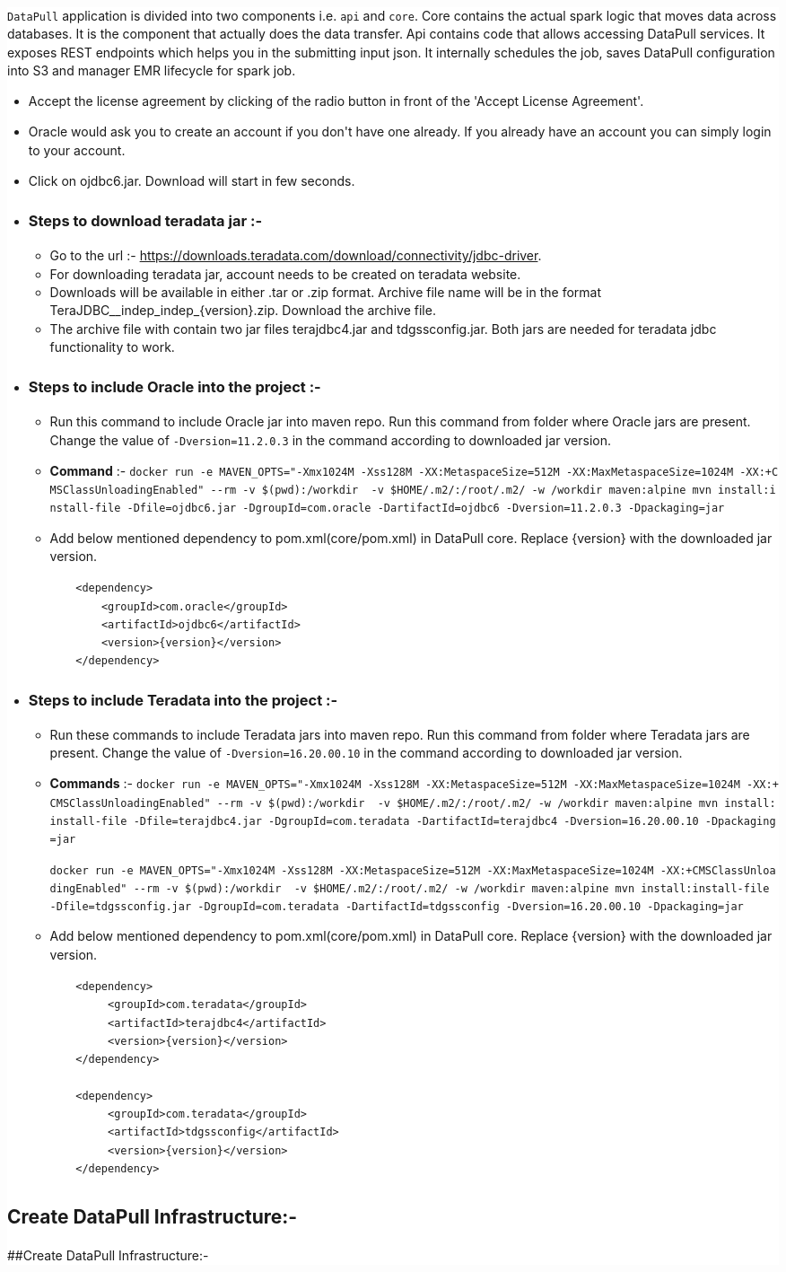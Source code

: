 ```DataPull``` application is divided into two components i.e. ```api``` and ```core```. Core contains the actual spark logic that moves data across databases. It is the component that actually does the data transfer. Api contains code that allows accessing DataPull services. It exposes REST endpoints which helps you in the submitting input json. It internally schedules the job, saves DataPull configuration into S3 and manager EMR lifecycle for spark job.
  - Accept the license agreement by clicking of the radio button in front of the 'Accept License Agreement'.
  - Oracle would ask you to create an account if you don't have one already. If you already have an account you can simply login to your account.
  - Click on ojdbc6.jar. Download will start in few seconds.
  
- ### Steps to download teradata jar :-
  - Go to the url :- https://downloads.teradata.com/download/connectivity/jdbc-driver.
  - For downloading teradata jar, account needs to be created on teradata website.
  - Downloads will be available in either .tar or .zip format. Archive file name will be in the format TeraJDBC__indep_indep_{version}.zip. Download the archive file.
  - The archive file with contain two jar files terajdbc4.jar and tdgssconfig.jar. Both jars are needed for teradata jdbc functionality to work.

- ### Steps to include Oracle into the project :-
   - Run this command to include Oracle jar into maven repo. Run this command from folder where Oracle jars are present. Change the value of ```-Dversion=11.2.0.3``` in the command according to downloaded jar version.
   - <b>Command</b>  :- ````docker run -e MAVEN_OPTS="-Xmx1024M -Xss128M -XX:MetaspaceSize=512M -XX:MaxMetaspaceSize=1024M -XX:+CMSClassUnloadingEnabled" --rm -v $(pwd):/workdir  -v $HOME/.m2/:/root/.m2/ -w /workdir maven:alpine mvn install:install-file -Dfile=ojdbc6.jar -DgroupId=com.oracle -DartifactId=ojdbc6 -Dversion=11.2.0.3 -Dpackaging=jar````
   - Add below mentioned dependency to pom.xml(core/pom.xml) in DataPull core. Replace {version} with the downloaded jar version.
   
             <dependency> 
                 <groupId>com.oracle</groupId>
                 <artifactId>ojdbc6</artifactId>
                 <version>{version}</version>
             </dependency>
      
- ### Steps to include Teradata into the project :-
   - Run these commands to include Teradata jars into maven repo. Run this command from folder where Teradata jars are present. Change the value of ```-Dversion=16.20.00.10``` in the command according to downloaded jar version.
   - <b>Commands</b>  :- ````docker run -e MAVEN_OPTS="-Xmx1024M -Xss128M -XX:MetaspaceSize=512M -XX:MaxMetaspaceSize=1024M -XX:+CMSClassUnloadingEnabled" --rm -v $(pwd):/workdir  -v $HOME/.m2/:/root/.m2/ -w /workdir maven:alpine mvn install:install-file -Dfile=terajdbc4.jar -DgroupId=com.teradata -DartifactId=terajdbc4 -Dversion=16.20.00.10 -Dpackaging=jar````
                         
     ````docker run -e MAVEN_OPTS="-Xmx1024M -Xss128M -XX:MetaspaceSize=512M -XX:MaxMetaspaceSize=1024M -XX:+CMSClassUnloadingEnabled" --rm -v $(pwd):/workdir  -v $HOME/.m2/:/root/.m2/ -w /workdir maven:alpine mvn install:install-file -Dfile=tdgssconfig.jar -DgroupId=com.teradata -DartifactId=tdgssconfig -Dversion=16.20.00.10 -Dpackaging=jar````
   
   - Add below mentioned dependency to pom.xml(core/pom.xml) in DataPull core. Replace {version} with the downloaded jar version.
   
             <dependency>
                  <groupId>com.teradata</groupId>
                  <artifactId>terajdbc4</artifactId>
                  <version>{version}</version>
             </dependency>
             
             <dependency>
                  <groupId>com.teradata</groupId>
                  <artifactId>tdgssconfig</artifactId>
                  <version>{version}</version>
             </dependency>
      
## Create DataPull Infrastructure:-
##Create DataPull Infrastructure:-

```